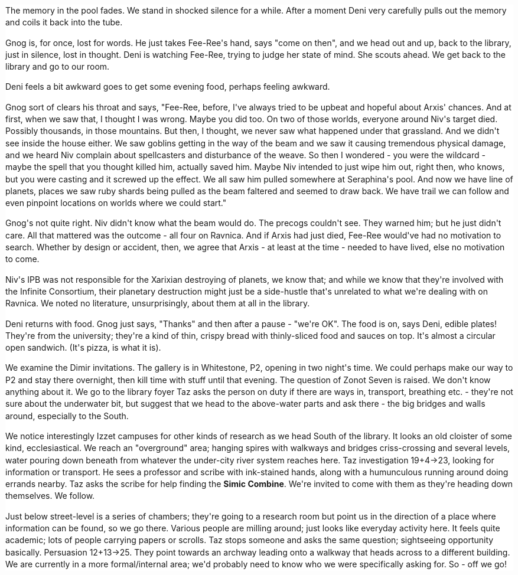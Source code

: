 The memory in the pool fades. We stand in shocked silence for a while. After a moment Deni very carefully pulls out the memory and coils it back into the tube.

Gnog is, for once, lost for words. He just takes Fee-Ree's hand, says "come on then", and we head out and up, back to the library, just in silence, lost in thought. Deni is watching Fee-Ree, trying to judge her state of mind. She scouts ahead. We get back to the library and go to our room.

Deni feels a bit awkward goes to get some evening food, perhaps feeling awkward.

Gnog sort of clears his throat and says, "Fee-Ree, before, I've always tried to be upbeat and hopeful about Arxis' chances. And at first, when we saw that, I thought I was wrong. Maybe you did too. On two of those worlds, everyone around Niv's target died. Possibly thousands, in those mountains. But then, I thought, we never saw what happened under that grassland. And we didn't see inside the house either. We saw goblins getting in the way of the beam and we saw it causing tremendous physical damage, and we heard Niv complain about spellcasters and disturbance of the weave. So then I wondered - you were the wildcard - maybe the spell that you thought killed him, actually saved him. Maybe Niv intended to just wipe him out, right then, who knows, but you were casting and it screwed up the effect. We all saw him pulled somewhere at Seraphina's pool. And now we have line of planets, places we saw ruby shards being pulled as the beam faltered and seemed to draw back. We have trail we can follow and even pinpoint locations on worlds where we could start."

Gnog's not quite right. Niv didn't know what the beam would do. The precogs couldn't see. They warned him; but he just didn't care. All that mattered was the outcome - all four on Ravnica. And if Arxis had just died, Fee-Ree would've had no motivation to search. Whether by design or accident, then, we agree that Arxis - at least at the time - needed to have lived, else no motivation to come.

Niv's IPB was not responsible for the Xarixian destroying of planets, we know that; and while we know that they're involved with the Infinite Consortium, their planetary destruction might just be a side-hustle that's unrelated to what we're dealing with on Ravnica. We noted no literature, unsurprisingly, about them at all in the library.

Deni returns with food. Gnog just says, "Thanks" and then after a pause - "we're OK". The food is on, says Deni, edible plates! They're from the university; they're a kind of thin, crispy bread with thinly-sliced food and sauces on top. It's almost a circular open sandwich. (It's pizza, is what it is).

We examine the Dimir invitations. The gallery is in Whitestone, P2, opening in two night's time. We could perhaps make our way to P2 and stay there overnight, then kill time with stuff until that evening. The question of Zonot Seven is raised. We don't know anything about it. We go to the library foyer Taz asks the person on duty if there are ways in, transport, breathing etc. - they're not sure about the underwater bit, but suggest that we head to the above-water parts and ask there - the big bridges and walls around, especially to the South.

We notice interestingly Izzet campuses for other kinds of research as we head South of the library. It looks an old cloister of some kind, ecclesiastical. We reach an "overground" area; hanging spires with walkways and bridges criss-crossing and several levels, water pouring down beneath from whatever the under-city river system reaches here. Taz investigation 19+4->23, looking for information or transport. He sees a professor and scribe with ink-stained hands, along with a humunculous running around doing errands nearby. Taz asks the scribe for help finding the **Simic Combine**. We're invited to come with them as they're heading down themselves. We follow.

Just below street-level is a series of chambers; they're going to a research room but point us in the direction of a place where information can be found, so we go there. Various people are milling around; just looks like everyday activity here. It feels quite academic; lots of people carrying papers or scrolls. Taz stops someone and asks the same question; sightseeing opportunity basically. Persuasion 12+13->25. They point towards an archway leading onto a walkway that heads across to a different building. We are currently in a more formal/internal area; we'd probably need to know who we were specifically asking for. So - off we go!
